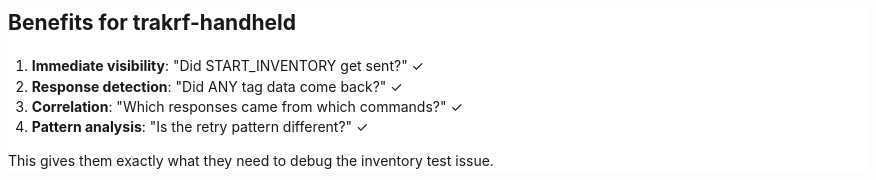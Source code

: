 ## Benefits for trakrf-handheld

1. **Immediate visibility**: "Did START_INVENTORY get sent?" ✓
2. **Response detection**: "Did ANY tag data come back?" ✓  
3. **Correlation**: "Which responses came from which commands?" ✓
4. **Pattern analysis**: "Is the retry pattern different?" ✓

This gives them exactly what they need to debug the inventory test issue.